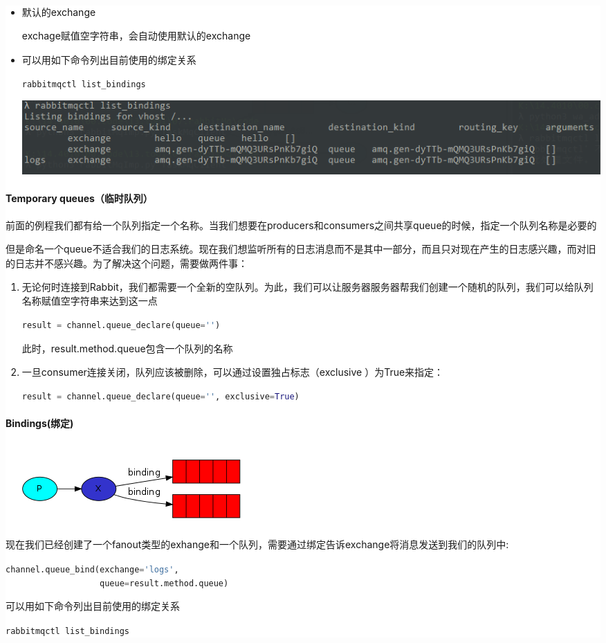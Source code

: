 * 默认的exchange

  exchage赋值空字符串，会自动使用默认的exchange

* 可以用如下命令列出目前使用的绑定关系

  ```bash
  rabbitmqctl list_bindings
  ```

  ![1577503390476](assets/1577503390476.png)

#### Temporary queues（临时队列）

前面的例程我们都有给一个队列指定一个名称。当我们想要在producers和consumers之间共享queue的时候，指定一个队列名称是必要的

但是命名一个queue不适合我们的日志系统。现在我们想监听所有的日志消息而不是其中一部分，而且只对现在产生的日志感兴趣，而对旧的日志并不感兴趣。为了解决这个问题，需要做两件事：

1. 无论何时连接到Rabbit，我们都需要一个全新的空队列。为此，我们可以让服务器服务器帮我们创建一个随机的队列，我们可以给队列名称赋值空字符串来达到这一点

   ```python
   result = channel.queue_declare(queue='')
   ```

   此时，result.method.queue包含一个队列的名称

2. 一旦consumer连接关闭，队列应该被删除，可以通过设置独占标志（exclusive ）为True来指定：

   ```python
   result = channel.queue_declare(queue='', exclusive=True)
   ```

#### Bindings(绑定)

![1577507987854](assets/1577507987854.png)

现在我们已经创建了一个fanout类型的exhange和一个队列，需要通过绑定告诉exchange将消息发送到我们的队列中:

```python
channel.queue_bind(exchange='logs',
                   queue=result.method.queue)
```

可以用如下命令列出目前使用的绑定关系

```bash
rabbitmqctl list_bindings
```
